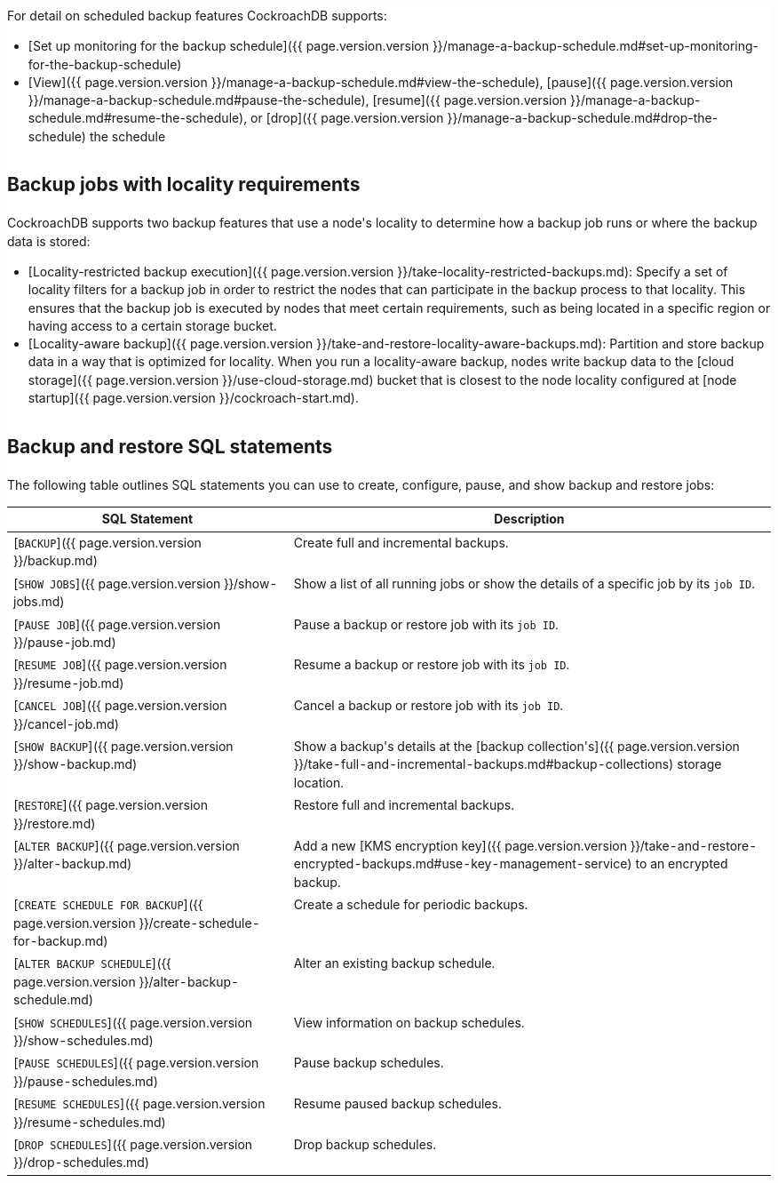 For detail on scheduled backup features CockroachDB supports:

- [Set up monitoring for the backup schedule]({{ page.version.version }}/manage-a-backup-schedule.md#set-up-monitoring-for-the-backup-schedule)
- [View]({{ page.version.version }}/manage-a-backup-schedule.md#view-the-schedule), [pause]({{ page.version.version }}/manage-a-backup-schedule.md#pause-the-schedule), [resume]({{ page.version.version }}/manage-a-backup-schedule.md#resume-the-schedule), or [drop]({{ page.version.version }}/manage-a-backup-schedule.md#drop-the-schedule) the schedule

## Backup jobs with locality requirements

CockroachDB supports two backup features that use a node's locality to determine how a backup job runs or where the backup data is stored:

- [Locality-restricted backup execution]({{ page.version.version }}/take-locality-restricted-backups.md): Specify a set of locality filters for a backup job in order to restrict the nodes that can participate in the backup process to that locality. This ensures that the backup job is executed by nodes that meet certain requirements, such as being located in a specific region or having access to a certain storage bucket.
- [Locality-aware backup]({{ page.version.version }}/take-and-restore-locality-aware-backups.md): Partition and store backup data in a way that is optimized for locality. When you run a locality-aware backup, nodes write backup data to the [cloud storage]({{ page.version.version }}/use-cloud-storage.md) bucket that is closest to the node locality configured at [node startup]({{ page.version.version }}/cockroach-start.md).

## Backup and restore SQL statements

The following table outlines SQL statements you can use to create, configure, pause, and show backup and restore jobs:

 SQL Statement  | Description
----------------|---------------------------------------------------------------------------------------------
[`BACKUP`]({{ page.version.version }}/backup.md)       | Create full and incremental backups.
[`SHOW JOBS`]({{ page.version.version }}/show-jobs.md)    | Show a list of all running jobs or show the details of a specific job by its `job ID`.
[`PAUSE JOB`]({{ page.version.version }}/pause-job.md)    | Pause a backup or restore job with its `job ID`.
[`RESUME JOB`]({{ page.version.version }}/resume-job.md)   | Resume a backup or restore job with its `job ID`.
[`CANCEL JOB`]({{ page.version.version }}/cancel-job.md)   | Cancel a backup or restore job with its `job ID`.
[`SHOW BACKUP`]({{ page.version.version }}/show-backup.md)  | Show a backup's details at the [backup collection's]({{ page.version.version }}/take-full-and-incremental-backups.md#backup-collections) storage location.
[`RESTORE`]({{ page.version.version }}/restore.md)      | Restore full and incremental backups.
[`ALTER BACKUP`]({{ page.version.version }}/alter-backup.md) | Add a new [KMS encryption key]({{ page.version.version }}/take-and-restore-encrypted-backups.md#use-key-management-service) to an encrypted backup.
[`CREATE SCHEDULE FOR BACKUP`]({{ page.version.version }}/create-schedule-for-backup.md) | Create a schedule for periodic backups.
[`ALTER BACKUP SCHEDULE`]({{ page.version.version }}/alter-backup-schedule.md) | Alter an existing backup schedule.
[`SHOW SCHEDULES`]({{ page.version.version }}/show-schedules.md) | View information on backup schedules.
[`PAUSE SCHEDULES`]({{ page.version.version }}/pause-schedules.md) | Pause backup schedules.
[`RESUME SCHEDULES`]({{ page.version.version }}/resume-schedules.md) | Resume paused backup schedules.
[`DROP SCHEDULES`]({{ page.version.version }}/drop-schedules.md) | Drop backup schedules.
